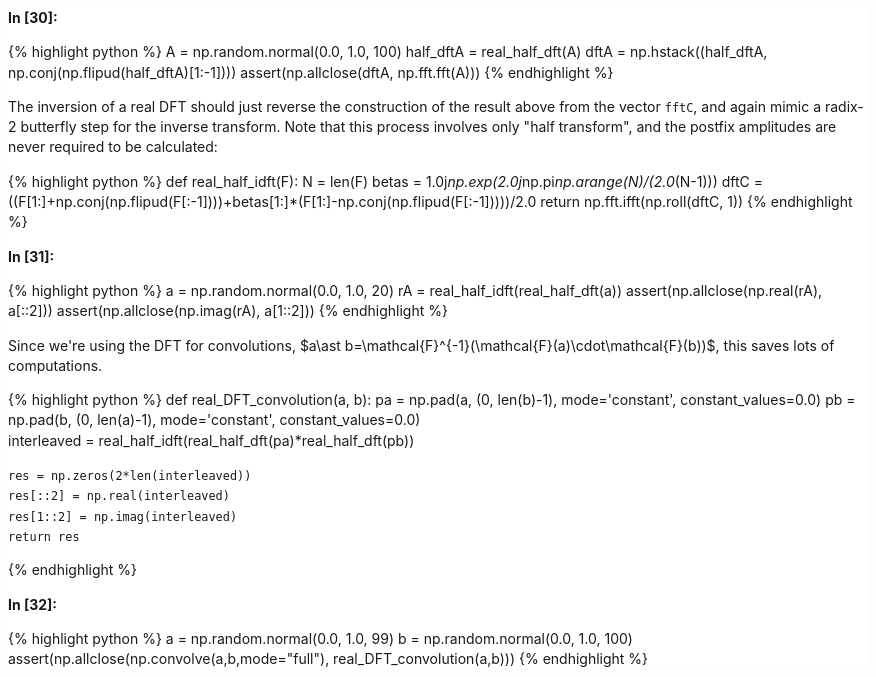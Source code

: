 **In [30]:**

{% highlight python %}
A = np.random.normal(0.0, 1.0, 100)
half_dftA = real_half_dft(A)
dftA = np.hstack((half_dftA, np.conj(np.flipud(half_dftA)[1:-1])))
assert(np.allclose(dftA, np.fft.fft(A)))
{% endhighlight %}

<div><p>
The inversion of a real DFT should just reverse the construction of the result
above from the vector <code>fftC</code>, and again mimic a radix-2 butterfly step for
the inverse transform. Note that this process involves only "half transform", and
the postfix amplitudes are never required to be calculated: 
</p></div>

{% highlight python %}
def real_half_idft(F):
    N = len(F)
    betas = 1.0j*np.exp(2.0j*np.pi*np.arange(N)/(2.0*(N-1)))
    dftC = ((F[1:]+np.conj(np.flipud(F[:-1])))+betas[1:]*(F[1:]-np.conj(np.flipud(F[:-1]))))/2.0
    return np.fft.ifft(np.roll(dftC, 1))
{% endhighlight %}

**In [31]:**

{% highlight python %}
a = np.random.normal(0.0, 1.0, 20)
rA = real_half_idft(real_half_dft(a))
assert(np.allclose(np.real(rA), a[::2]))
assert(np.allclose(np.imag(rA), a[1::2]))
{% endhighlight %}

<div><p>
Since we're using the DFT for convolutions, $a\ast
b=\mathcal{F}^{-1}(\mathcal{F}(a)\cdot\mathcal{F}(b))$, this saves lots of
computations. 
</p></div>

{% highlight python %}
def real_DFT_convolution(a, b):
    pa = np.pad(a, (0, len(b)-1), mode='constant', constant_values=0.0)
    pb = np.pad(b, (0, len(a)-1), mode='constant', constant_values=0.0)    
    interleaved = real_half_idft(real_half_dft(pa)*real_half_dft(pb))
    
    res = np.zeros(2*len(interleaved))
    res[::2] = np.real(interleaved)
    res[1::2] = np.imag(interleaved)
    return res
{% endhighlight %}

**In [32]:**

{% highlight python %}
a = np.random.normal(0.0, 1.0, 99)
b = np.random.normal(0.0, 1.0, 100)
assert(np.allclose(np.convolve(a,b,mode="full"), real_DFT_convolution(a,b)))
{% endhighlight %}
